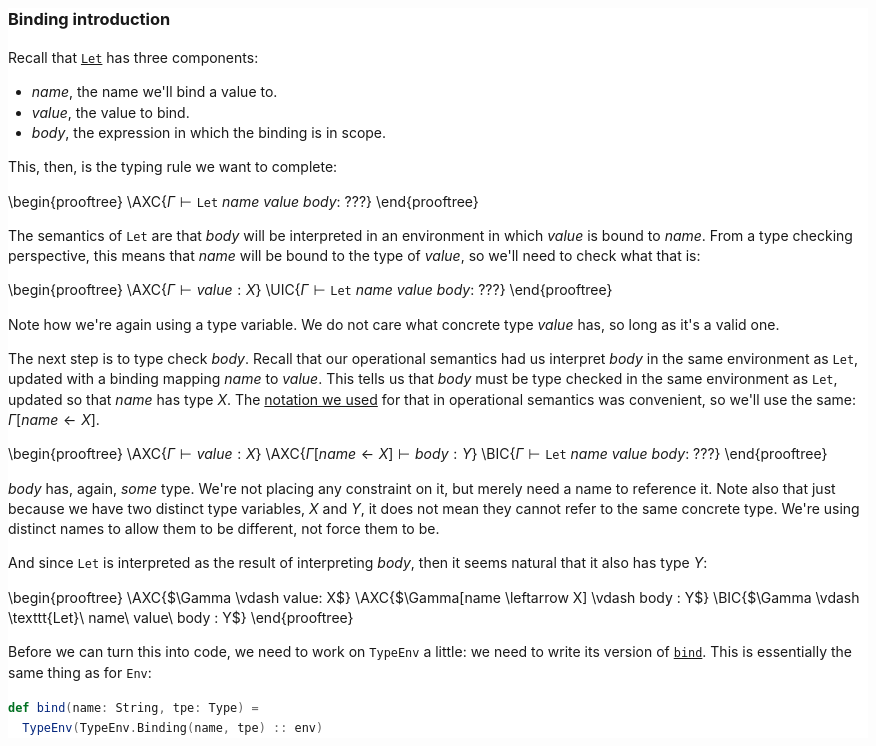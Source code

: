 ### Binding introduction

Recall that [$\texttt{Let}$](./bindings.html#let) has three components:
- $name$, the name we'll bind a value to.
- $value$, the value to bind.
- $body$, the expression in which the binding is in scope.

This, then, is the typing rule we want to complete:

\begin{prooftree}
  \AXC{$\Gamma \vdash \texttt{Let}\ name\ value\ body :\ ???$}
\end{prooftree}

The semantics of $\texttt{Let}$ are that $body$ will be interpreted in an environment in which $value$ is bound to $name$. From a type checking perspective, this means that $name$ will be bound to the type of $value$, so we'll need to check what that is:

\begin{prooftree}
  \AXC{$\Gamma \vdash value: X$}
  \UIC{$\Gamma \vdash \texttt{Let}\ name\ value\ body :\ ???$}
\end{prooftree}

Note how we're again using a type variable. We do not care what concrete type $value$ has, so long as it's a valid one.

The next step is to type check $body$. Recall that our operational semantics had us interpret $body$ in the same environment as $\texttt{Let}$, updated with a binding mapping $name$ to $value$. This tells us that $body$ must be type checked in the same environment as $\texttt{Let}$, updated so that $name$ has type $X$. The [notation we used](./bindings.html#leftarrow) for that in operational semantics was convenient, so we'll use the same: $\Gamma[name \leftarrow X]$.

\begin{prooftree}
  \AXC{$\Gamma \vdash value: X$}
  \AXC{$\Gamma[name \leftarrow X] \vdash body : Y$}
  \BIC{$\Gamma \vdash \texttt{Let}\ name\ value\ body :\ ???$}
\end{prooftree}

$body$ has, again, _some_ type. We're not placing any constraint on it, but merely need a name to reference it. Note also that just because we have two distinct type variables, $X$ and $Y$, it does not mean they cannot refer to the same concrete type. We're using distinct names to allow them to be different, not force them to be.

And since $\texttt{Let}$ is interpreted as the result of interpreting $body$, then it seems natural that it also has type $Y$:

<a name="let-typing"/>
\begin{prooftree}
  \AXC{$\Gamma \vdash value: X$}
  \AXC{$\Gamma[name \leftarrow X] \vdash body : Y$}
  \BIC{$\Gamma \vdash \texttt{Let}\ name\ value\ body : Y$}
\end{prooftree}

Before we can turn this into code, we need to work on `TypeEnv` a little: we need to write its version of [`bind`](./bindings.html#env). This is essentially the same thing as for `Env`:
<a name="bind"/>
```scala
def bind(name: String, tpe: Type) =
  TypeEnv(TypeEnv.Binding(name, tpe) :: env)
```
